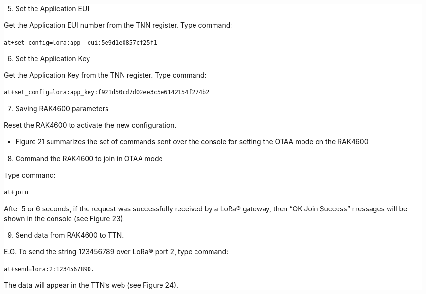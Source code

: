 5. Set the Application EUI

Get the Application EUI number from the TNN register. Type command: 

```
at+set_config=lora:app_ eui:5e9d1e0857cf25f1
```

6.	Set the Application Key

Get the Application Key from the TNN register. Type command: 

```
at+set_config=lora:app_key:f921d50cd7d02ee3c5e6142154f274b2
```

7.	Saving RAK4600 parameters

Reset the RAK4600 to activate the new configuration. 


* Figure 21 summarizes the set of commands sent over the console for setting the OTAA mode on the RAK4600

<rk-img
  src="/assets/images/wisduo/rak4600-module/quickstart/ttn-otaa-param-config.png"
  width="40%"
  caption="RAK4600 LoRa® parameters configuration over the Serial Port Tool"
/>

8. Command the RAK4600 to join in OTAA mode

Type command:

```
at+join
```

After 5 or 6 seconds, if the request was successfully received by a LoRa® gateway, then “OK Join Success” messages will be shown in the console (see Figure 23).


9.	Send data from RAK4600 to TTN. 

E.G. To send the string 123456789 over LoRa® port 2, type command:

```
at+send=lora:2:1234567890. 
```

The data will appear in the TTN’s web (see Figure 24).

<rk-img
  src="/assets/images/wisduo/rak4600-module/quickstart/ttn-otaa-send-data.png"
  width="40%"
  caption="RAK4600 example of sending data to the TTN, in this case the string 123456890 over port 2"
/>

<rk-img
  src="/assets/images/wisduo/rak4600-module/quickstart/ttn-otaa-receive.png"
  width="100%"
  caption="TTN’s website showing the data received from RAK4600"
/>
